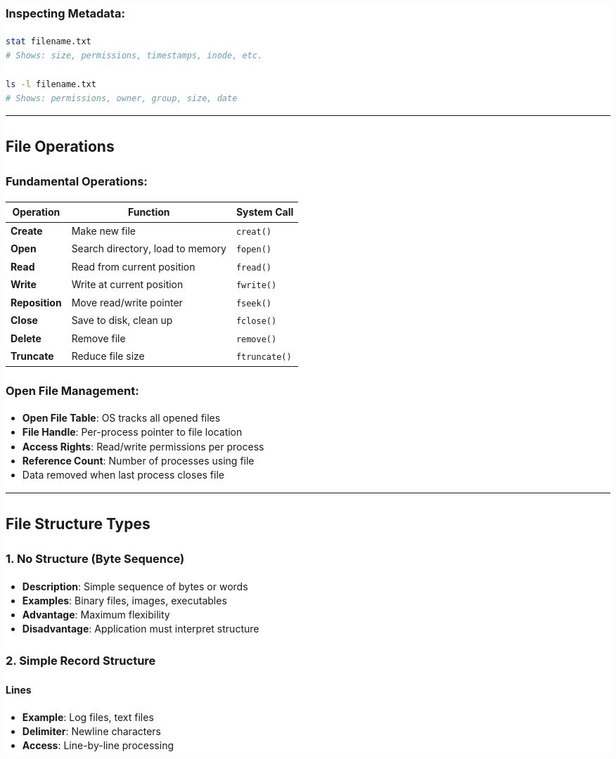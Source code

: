 ### Inspecting Metadata:
```bash
stat filename.txt
# Shows: size, permissions, timestamps, inode, etc.

ls -l filename.txt
# Shows: permissions, owner, group, size, date
```

---

## File Operations

### Fundamental Operations:
| Operation | Function | System Call |
|-----------|----------|-------------|
| **Create** | Make new file | `creat()` |
| **Open** | Search directory, load to memory | `fopen()` |
| **Read** | Read from current position | `fread()` |
| **Write** | Write at current position | `fwrite()` |
| **Reposition** | Move read/write pointer | `fseek()` |
| **Close** | Save to disk, clean up | `fclose()` |
| **Delete** | Remove file | `remove()` |
| **Truncate** | Reduce file size | `ftruncate()` |

### Open File Management:
- **Open File Table**: OS tracks all opened files
- **File Handle**: Per-process pointer to file location
- **Access Rights**: Read/write permissions per process
- **Reference Count**: Number of processes using file
- Data removed when last process closes file

---

## File Structure Types

### 1. No Structure (Byte Sequence)
- **Description**: Simple sequence of bytes or words
- **Examples**: Binary files, images, executables
- **Advantage**: Maximum flexibility
- **Disadvantage**: Application must interpret structure

### 2. Simple Record Structure
#### Lines
- **Example**: Log files, text files
- **Delimiter**: Newline characters
- **Access**: Line-by-line processing
